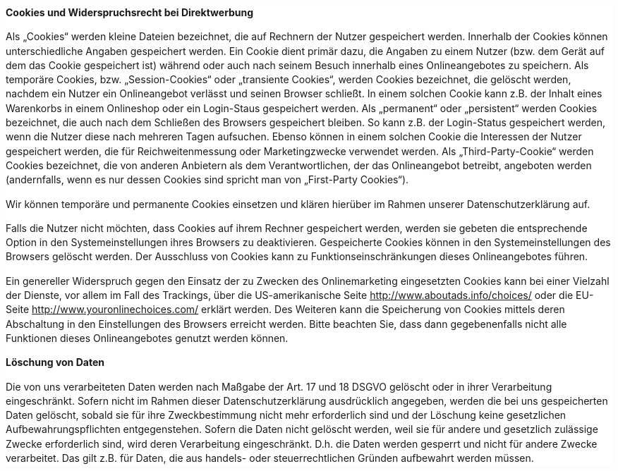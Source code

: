 **Cookies und Widerspruchsrecht bei Direktwerbung**

Als „Cookies“ werden kleine Dateien bezeichnet, die auf Rechnern der
Nutzer gespeichert werden. Innerhalb der Cookies können unterschiedliche
Angaben gespeichert werden. Ein Cookie dient primär dazu, die Angaben zu
einem Nutzer (bzw. dem Gerät auf dem das Cookie gespeichert ist) während
oder auch nach seinem Besuch innerhalb eines Onlineangebotes zu
speichern. Als temporäre Cookies, bzw. „Session-Cookies“ oder
„transiente Cookies“, werden Cookies bezeichnet, die gelöscht werden,
nachdem ein Nutzer ein Onlineangebot verlässt und seinen Browser
schließt. In einem solchen Cookie kann z.B. der Inhalt eines Warenkorbs
in einem Onlineshop oder ein Login-Staus gespeichert werden. Als
„permanent“ oder „persistent“ werden Cookies bezeichnet, die auch nach
dem Schließen des Browsers gespeichert bleiben. So kann z.B. der
Login-Status gespeichert werden, wenn die Nutzer diese nach mehreren
Tagen aufsuchen. Ebenso können in einem solchen Cookie die Interessen
der Nutzer gespeichert werden, die für Reichweitenmessung oder
Marketingzwecke verwendet werden. Als „Third-Party-Cookie“ werden
Cookies bezeichnet, die von anderen Anbietern als dem Verantwortlichen,
der das Onlineangebot betreibt, angeboten werden (andernfalls, wenn es
nur dessen Cookies sind spricht man von „First-Party Cookies“).

Wir können temporäre und permanente Cookies einsetzen und klären
hierüber im Rahmen unserer Datenschutzerklärung auf.

Falls die Nutzer nicht möchten, dass Cookies auf ihrem Rechner
gespeichert werden, werden sie gebeten die entsprechende Option in den
Systemeinstellungen ihres Browsers zu deaktivieren. Gespeicherte Cookies
können in den Systemeinstellungen des Browsers gelöscht werden. Der
Ausschluss von Cookies kann zu Funktionseinschränkungen dieses
Onlineangebotes führen.

Ein genereller Widerspruch gegen den Einsatz der zu Zwecken des
Onlinemarketing eingesetzten Cookies kann bei einer Vielzahl der
Dienste, vor allem im Fall des Trackings, über die US-amerikanische
Seite http://www.aboutads.info/choices/ oder die EU-Seite
http://www.youronlinechoices.com/ erklärt werden. Des Weiteren kann die
Speicherung von Cookies mittels deren Abschaltung in den Einstellungen
des Browsers erreicht werden. Bitte beachten Sie, dass dann
gegebenenfalls nicht alle Funktionen dieses Onlineangebotes genutzt
werden können.

**Löschung von Daten**

Die von uns verarbeiteten Daten werden nach Maßgabe der Art. 17 und 18
DSGVO gelöscht oder in ihrer Verarbeitung eingeschränkt. Sofern nicht im
Rahmen dieser Datenschutzerklärung ausdrücklich angegeben, werden die
bei uns gespeicherten Daten gelöscht, sobald sie für ihre
Zweckbestimmung nicht mehr erforderlich sind und der Löschung keine
gesetzlichen Aufbewahrungspflichten entgegenstehen. Sofern die Daten
nicht gelöscht werden, weil sie für andere und gesetzlich zulässige
Zwecke erforderlich sind, wird deren Verarbeitung eingeschränkt. D.h.
die Daten werden gesperrt und nicht für andere Zwecke verarbeitet. Das
gilt z.B. für Daten, die aus handels- oder steuerrechtlichen Gründen
aufbewahrt werden müssen.
